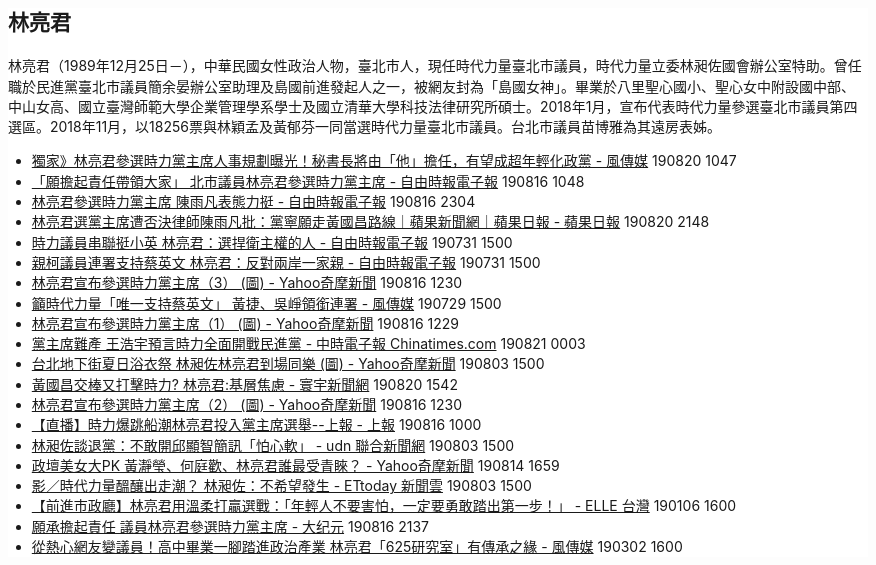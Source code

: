 ## 林亮君

林亮君（1989年12月25日－），中華民國女性政治人物，臺北市人，現任時代力量臺北市議員，時代力量立委林昶佐國會辦公室特助。曾任職於民進黨臺北市議員簡余晏辦公室助理及島國前進發起人之一，被網友封為「島國女神」。畢業於八里聖心國小、聖心女中附設國中部、中山女高、國立臺灣師範大學企業管理學系學士及國立清華大學科技法律研究所碩士。2018年1月，宣布代表時代力量參選臺北市議員第四選區。2018年11月，以18256票與林穎孟及黃郁芬一同當選時代力量臺北市議員。台北市議員苗博雅為其遠房表姊。
- [獨家》林亮君參選時力黨主席人事規劃曝光！秘書長將由「他」擔任，有望成超年輕化政黨 - 風傳媒](https://www.storm.mg/article/1612710 "獨家》林亮君參選時力黨主席人事規劃曝光！秘書長將由「他」擔任，有望成超年輕化政黨 - 風傳媒") 190820 1047
- [「願擔起責任帶領大家」 北市議員林亮君參選時力黨主席 - 自由時報電子報](https://news.ltn.com.tw/news/politics/breakingnews/2886352 "「願擔起責任帶領大家」 北市議員林亮君參選時力黨主席 - 自由時報電子報") 190816 1048
- [林亮君參選時力黨主席 陳雨凡表態力挺 - 自由時報電子報](https://news.ltn.com.tw/news/politics/breakingnews/2887146 "林亮君參選時力黨主席 陳雨凡表態力挺 - 自由時報電子報") 190816 2304
- [林亮君選黨主席遭否決律師陳雨凡批：黨寧願走黃國昌路線｜蘋果新聞網｜蘋果日報 - 蘋果日報](https://tw.appledaily.com/new/realtime/20190820/1620105/ "林亮君選黨主席遭否決律師陳雨凡批：黨寧願走黃國昌路線｜蘋果新聞網｜蘋果日報 - 蘋果日報") 190820 2148
- [時力議員串聯挺小英 林亮君：選捍衛主權的人 - 自由時報電子報](https://news.ltn.com.tw/news/politics/breakingnews/2869262 "時力議員串聯挺小英 林亮君：選捍衛主權的人 - 自由時報電子報") 190731 1500
- [親柯議員連署支持蔡英文 林亮君：反對兩岸一家親 - 自由時報電子報](https://news.ltn.com.tw/news/politics/breakingnews/2869573 "親柯議員連署支持蔡英文 林亮君：反對兩岸一家親 - 自由時報電子報") 190731 1500
- [林亮君宣布參選時力黨主席（3） (圖) - Yahoo奇摩新聞](https://tw.news.yahoo.com/%E6%9E%97%E4%BA%AE%E5%90%9B%E5%AE%A3%E5%B8%83%E5%8F%83%E9%81%B8%E6%99%82%E5%8A%9B%E9%BB%A8%E4%B8%BB%E5%B8%AD-3-%E5%9C%96-043024136.html "林亮君宣布參選時力黨主席（3） (圖) - Yahoo奇摩新聞") 190816 1230
- [籲時代力量「唯一支持蔡英文」 黃捷、吳崢領銜連署 - 風傳媒](https://www.storm.mg/article/1539763 "籲時代力量「唯一支持蔡英文」 黃捷、吳崢領銜連署 - 風傳媒") 190729 1500
- [林亮君宣布參選時力黨主席（1） (圖) - Yahoo奇摩新聞](https://tw.news.yahoo.com/%E6%9E%97%E4%BA%AE%E5%90%9B%E5%AE%A3%E5%B8%83%E5%8F%83%E9%81%B8%E6%99%82%E5%8A%9B%E9%BB%A8%E4%B8%BB%E5%B8%AD-1-%E5%9C%96-042924473.html "林亮君宣布參選時力黨主席（1） (圖) - Yahoo奇摩新聞") 190816 1229
- [黨主席難產 王浩宇預言時力全面開戰民進黨 - 中時電子報 Chinatimes.com](https://www.chinatimes.com/realtimenews/20190821000016-260407 "黨主席難產 王浩宇預言時力全面開戰民進黨 - 中時電子報 Chinatimes.com") 190821 0003
- [台北地下街夏日浴衣祭 林昶佐林亮君到場同樂 (圖) - Yahoo奇摩新聞](https://tw.news.yahoo.com/%E5%8F%B0%E5%8C%97%E5%9C%B0%E4%B8%8B%E8%A1%97%E5%A4%8F%E6%97%A5%E6%B5%B4%E8%A1%A3%E7%A5%AD-%E6%9E%97%E6%98%B6%E4%BD%90%E6%9E%97%E4%BA%AE%E5%90%9B%E5%88%B0%E5%A0%B4%E5%90%8C%E6%A8%82-%E5%9C%96-073113047.html "台北地下街夏日浴衣祭 林昶佐林亮君到場同樂 (圖) - Yahoo奇摩新聞") 190803 1500
- [黃國昌交棒又打擊時力? 林亮君:基層焦慮 - 寰宇新聞網](http://globalnewstv.com.tw/201908/78303/ "黃國昌交棒又打擊時力? 林亮君:基層焦慮 - 寰宇新聞網") 190820 1542
- [林亮君宣布參選時力黨主席（2） (圖) - Yahoo奇摩新聞](https://tw.news.yahoo.com/%E6%9E%97%E4%BA%AE%E5%90%9B%E5%AE%A3%E5%B8%83%E5%8F%83%E9%81%B8%E6%99%82%E5%8A%9B%E9%BB%A8%E4%B8%BB%E5%B8%AD-2-%E5%9C%96-043024974.html "林亮君宣布參選時力黨主席（2） (圖) - Yahoo奇摩新聞") 190816 1230
- [【直播】時力爆跳船潮林亮君投入黨主席選舉--上報 - 上報](https://www.upmedia.mg/news_info.php?SerialNo=69484 "【直播】時力爆跳船潮林亮君投入黨主席選舉--上報 - 上報") 190816 1000
- [林昶佐談退黨：不敢開邱顯智簡訊「怕心軟」 - udn 聯合新聞網](https://udn.com/news/story/6656/3967989 "林昶佐談退黨：不敢開邱顯智簡訊「怕心軟」 - udn 聯合新聞網") 190803 1500
- [政壇美女大PK 黃瀞瑩、何庭歡、林亮君誰最受青睞？ - Yahoo奇摩新聞](https://tw.news.yahoo.com/video/%E6%94%BF%E5%A3%87%E7%BE%8E%E5%A5%B3%E5%A4%A7pk-%E9%BB%83%E7%80%9E%E7%91%A9-%E4%BD%95%E5%BA%AD%E6%AD%A1-%E6%9E%97%E4%BA%AE%E5%90%9B%E8%AA%B0%E6%9C%80%E5%8F%97%E9%9D%92%E7%9D%9E-085950700.html "政壇美女大PK 黃瀞瑩、何庭歡、林亮君誰最受青睞？ - Yahoo奇摩新聞") 190814 1659
- [影／時代力量醞釀出走潮？ 林昶佐：不希望發生 - ETtoday 新聞雲](https://www.ettoday.net/news/20190803/1505157.htm "影／時代力量醞釀出走潮？ 林昶佐：不希望發生 - ETtoday 新聞雲") 190803 1500
- [【前進市政廳】林亮君用溫柔打贏選戰：「年輕人不要害怕，一定要勇敢踏出第一步！」 - ELLE 台灣](https://www.elle.com/tw/entertainment/voice/a25743775/elle-report-the-city-councilors-sabrinalim/ "【前進市政廳】林亮君用溫柔打贏選戰：「年輕人不要害怕，一定要勇敢踏出第一步！」 - ELLE 台灣") 190106 1600
- [願承擔起責任 議員林亮君參選時力黨主席 - 大纪元](http://www.epochtimes.com/gb/19/8/16/n11457876.htm "願承擔起責任 議員林亮君參選時力黨主席 - 大纪元") 190816 2137
- [從熱心網友變議員！高中畢業一腳踏進政治產業 林亮君「625研究室」有傳承之緣 - 風傳媒](https://www.storm.mg/article/1006847 "從熱心網友變議員！高中畢業一腳踏進政治產業 林亮君「625研究室」有傳承之緣 - 風傳媒") 190302 1600
